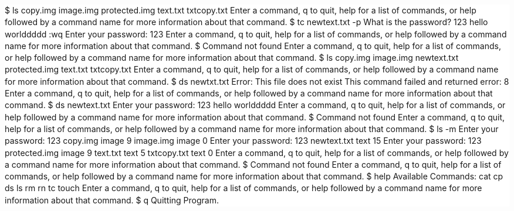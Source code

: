 $  ls
copy.img            image.img
protected.img       text.txt
txtcopy.txt
Enter a command, q to quit, help for a list of commands, or help followed by a command name for more information about that command.
$  tc newtext.txt -p
What is the password?
123
hello worlddddd
:wq
Enter your password:
123
Enter a command, q to quit, help for a list of commands, or help followed by a command name for more information about that command.
$  Command not found
Enter a command, q to quit, help for a list of commands, or help followed by a command name for more information about that command.
$  ls
copy.img            image.img
newtext.txt         protected.img
text.txt            txtcopy.txt
Enter a command, q to quit, help for a list of commands, or help followed by a command name for more information about that command.
$  ds newtxt.txt
Error: This file does not exist
This command failed and returned error: 8
Enter a command, q to quit, help for a list of commands, or help followed by a command name for more information about that command.
$  ds newtext.txt
Enter your password:
123
hello worlddddd
Enter a command, q to quit, help for a list of commands, or help followed by a command name for more information about that command.
$  Command not found
Enter a command, q to quit, help for a list of commands, or help followed by a command name for more information about that command.
$  ls -m
Enter your password:
123
copy.img            image       9
image.img           image       0
Enter your password:
123
newtext.txt         text       15
Enter your password:
123
protected.img       image       9
text.txt            text        5
txtcopy.txt         text        0
Enter a command, q to quit, help for a list of commands, or help followed by a command name for more information about that command.
$  Command not found
Enter a command, q to quit, help for a list of commands, or help followed by a command name for more information about that command.
$  help
Available Commands: cat cp ds ls rm rn tc touch
Enter a command, q to quit, help for a list of commands, or help followed by a command name for more information about that command.
$  q
Quitting Program.
